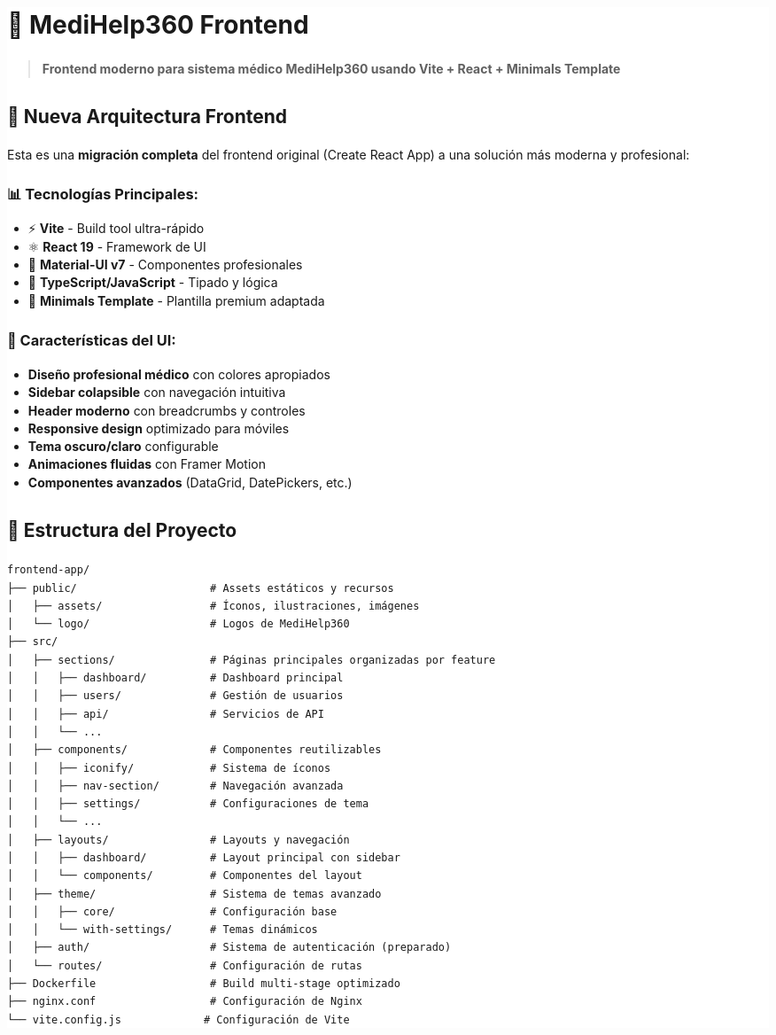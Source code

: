 # 🏥 MediHelp360 Frontend

> **Frontend moderno para sistema médico MediHelp360 usando Vite + React + Minimals Template**

## 🚀 **Nueva Arquitectura Frontend**

Esta es una **migración completa** del frontend original (Create React App) a una solución más moderna y profesional:

### **📊 Tecnologías Principales:**
- ⚡ **Vite** - Build tool ultra-rápido 
- ⚛️ **React 19** - Framework de UI
- 🎨 **Material-UI v7** - Componentes profesionales
- 📝 **TypeScript/JavaScript** - Tipado y lógica
- 🎯 **Minimals Template** - Plantilla premium adaptada

### **🎨 Características del UI:**
- **Diseño profesional médico** con colores apropiados
- **Sidebar colapsible** con navegación intuitiva
- **Header moderno** con breadcrumbs y controles
- **Responsive design** optimizado para móviles
- **Tema oscuro/claro** configurable
- **Animaciones fluidas** con Framer Motion
- **Componentes avanzados** (DataGrid, DatePickers, etc.)

## 📁 **Estructura del Proyecto**

```
frontend-app/
├── public/                     # Assets estáticos y recursos
│   ├── assets/                 # Íconos, ilustraciones, imágenes
│   └── logo/                   # Logos de MediHelp360
├── src/
│   ├── sections/               # Páginas principales organizadas por feature
│   │   ├── dashboard/          # Dashboard principal
│   │   ├── users/              # Gestión de usuarios
│   │   ├── api/                # Servicios de API
│   │   └── ...
│   ├── components/             # Componentes reutilizables
│   │   ├── iconify/            # Sistema de íconos
│   │   ├── nav-section/        # Navegación avanzada
│   │   ├── settings/           # Configuraciones de tema
│   │   └── ...
│   ├── layouts/                # Layouts y navegación
│   │   ├── dashboard/          # Layout principal con sidebar
│   │   └── components/         # Componentes del layout
│   ├── theme/                  # Sistema de temas avanzado
│   │   ├── core/               # Configuración base
│   │   └── with-settings/      # Temas dinámicos
│   ├── auth/                   # Sistema de autenticación (preparado)
│   └── routes/                 # Configuración de rutas
├── Dockerfile                  # Build multi-stage optimizado
├── nginx.conf                  # Configuración de Nginx
└── vite.config.js             # Configuración de Vite
```
